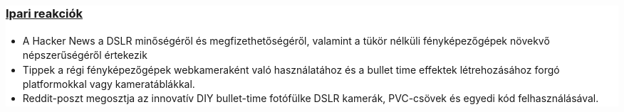 ### [Ipari reakciók](http://news.ycombinator.com/item?id=36087252)

- A Hacker News a DSLR minőségéről és megfizethetőségéről, valamint a tükör nélküli fényképezőgépek növekvő népszerűségéről értekezik
- Tippek a régi fényképezőgépek webkameraként való használatához és a bullet time effektek létrehozásához forgó platformokkal vagy kameratáblákkal.
- Reddit-poszt megosztja az innovatív DIY bullet-time fotófülke DSLR kamerák, PVC-csövek és egyedi kód felhasználásával.
